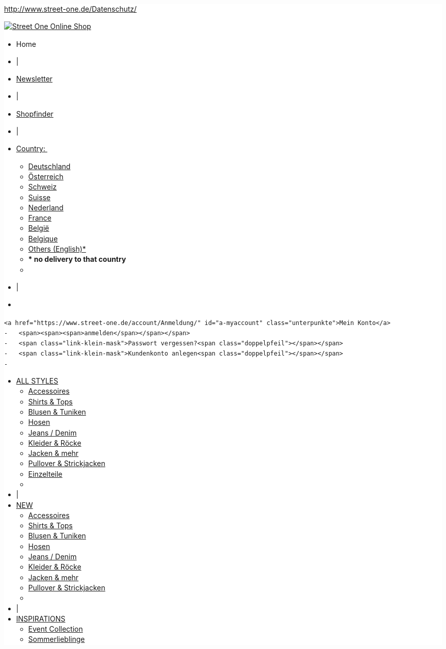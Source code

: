 http://www.street-one.de/Datenschutz/

<embed src="//www.street-one.de/modules/ecs/tracking/image.php?lang=0&amp;shp=4&amp;cl=ecs_firstspirit_cms&amp;" class="ahem" />

<a href="http://www.street-one.de/" id="logo" title="zur Startseite"><img src="//static.street-one.de/img/logo2x.gif" alt="Street One Online Shop" /></a>

-   <span class="home">Home</span>
-   |
-   [Newsletter](/?open_newsletter=1)
-   |
-   <a href="http://www.street-one.de/shopfinder/" class="shopfinder_link">Shopfinder</a>
-   |
-   <a href="#" class="unterpunkte unterpunkte-sprachwechsel">Country: <span class="lang-flag de">﻿</span></a>
    -   [<span class="lang-flag de"> </span> Deutschland](http://www.street-one.de/Datenschutz/)
    -   [<span class="lang-flag at"> </span> Österreich](http://www.street-one.at/Datenschutz/)
    -   [<span class="lang-flag ch"> </span> Schweiz](http://www.street-one.ch/Datenschutz/)
    -   [<span class="lang-flag ch"> </span> Suisse](http://www.street-one.ch/fr/Politique-de-confidentialite/)
    -   [<span class="lang-flag nl"> </span> Nederland](http://www.street-one.nl/Privacyverklaring/)
    -   [<span class="lang-flag fr"> </span> France](http://www.street-one.fr/Declaration-de-confidentialite/)
    -   [<span class="lang-flag be"> </span> België](http://www.street-one.be/Privacyverklaring/)
    -   [<span class="lang-flag be"> </span> Belgique](http://www.street-one.be/fr/Politique-de-confidentialite/)
    -   [<span class="lang-flag eu"></span>Others (English)\*](http://www.cbr.de/en/home/)
    -   **\* no delivery to that country**
    -   

-   |
-   

    <a href="https://www.street-one.de/account/Anmeldung/" id="a-myaccount" class="unterpunkte">Mein Konto</a>
    -   <span><span><span>anmelden</span></span></span>
    -   <span class="link-klein-mask">Passwort vergessen?<span class="doppelpfeil"></span></span>
    -   <span class="link-klein-mask">Kundenkonto anlegen<span class="doppelpfeil"></span></span>
    -   ﻿

-   <a href="http://www.street-one.de/All-Styles/" class="unterpunkte"><span>ALL STYLES</span></a>
    -   [Accessoires](http://www.street-one.de/All-Styles/Accessoires/)
    -   [Shirts & Tops](http://www.street-one.de/All-Styles/T-Shirts-Tops/)
    -   [Blusen & Tuniken](http://www.street-one.de/All-Styles/Blusen/)
    -   [Hosen](http://www.street-one.de/All-Styles/Hosen/)
    -   [Jeans / Denim](http://www.street-one.de/All-Styles/Denim-Jeans/)
    -   [Kleider & Röcke](http://www.street-one.de/All-Styles/Kleider-Roecke/)
    -   [Jacken & mehr](http://www.street-one.de/All-Styles/Jacken-Indoor-Outdoor/)
    -   [Pullover & Strickjacken](http://www.street-one.de/All-Styles/Pullover-Strickjacken/)
    -   [Einzelteile](http://www.street-one.de/All-Styles/Einzelteile/)
    -   ﻿
-   |
-   <a href="http://www.street-one.de/New/" class="unterpunkte"><span>NEW</span></a>
    -   [Accessoires](http://www.street-one.de/New/Accessoires/)
    -   [Shirts & Tops](http://www.street-one.de/New/T-Shirts-Tops/)
    -   [Blusen & Tuniken](http://www.street-one.de/New/Blusen/)
    -   [Hosen](http://www.street-one.de/New/Hosen/)
    -   [Jeans / Denim](http://www.street-one.de/New/Denim-Jeans/)
    -   [Kleider & Röcke](http://www.street-one.de/New/Kleider-Roecke/)
    -   [Jacken & mehr](http://www.street-one.de/New/Jacken-Indoor-Outdoor/)
    -   [Pullover & Strickjacken](http://www.street-one.de/New/Pullover-Strickjacken/)
    -   ﻿
-   |
-   <a href="/Inspirations/" class="unterpunkte"><span>INSPIRATIONS</span></a>
    -   [Event Collection](http://www.street-one.de/event-collection/)
    -   [Sommerlieblinge](http://www.street-one.de/Inspirations/Sommerlieblinge/)